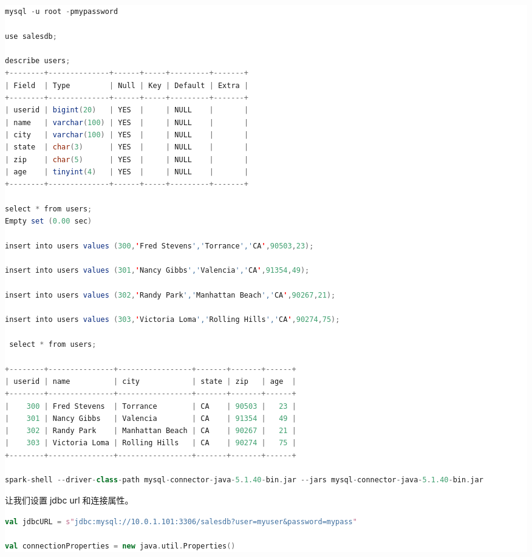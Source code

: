 ```scala
mysql -u root -pmypassword

use salesdb;

describe users;
+--------+--------------+------+-----+---------+-------+
| Field  | Type         | Null | Key | Default | Extra |
+--------+--------------+------+-----+---------+-------+
| userid | bigint(20)   | YES  |     | NULL    |       |
| name   | varchar(100) | YES  |     | NULL    |       |
| city   | varchar(100) | YES  |     | NULL    |       |
| state  | char(3)      | YES  |     | NULL    |       |
| zip    | char(5)      | YES  |     | NULL    |       |
| age    | tinyint(4)   | YES  |     | NULL    |       |
+--------+--------------+------+-----+---------+-------+

select * from users;
Empty set (0.00 sec)

insert into users values (300,'Fred Stevens','Torrance','CA',90503,23);

insert into users values (301,'Nancy Gibbs','Valencia','CA',91354,49);

insert into users values (302,'Randy Park','Manhattan Beach','CA',90267,21);

insert into users values (303,'Victoria Loma','Rolling Hills','CA',90274,75);

 select * from users;

+--------+---------------+-----------------+-------+-------+------+
| userid | name          | city            | state | zip   | age  |
+--------+---------------+-----------------+-------+-------+------+
|    300 | Fred Stevens  | Torrance        | CA    | 90503 |   23 |
|    301 | Nancy Gibbs   | Valencia        | CA    | 91354 |   49 |
|    302 | Randy Park    | Manhattan Beach | CA    | 90267 |   21 |
|    303 | Victoria Loma | Rolling Hills   | CA    | 90274 |   75 |
+--------+---------------+-----------------+-------+-------+------+

spark-shell --driver-class-path mysql-connector-java-5.1.40-bin.jar --jars mysql-connector-java-5.1.40-bin.jar

```

让我们设置 jdbc url 和连接属性。

```scala
val jdbcURL = s"jdbc:mysql://10.0.1.101:3306/salesdb?user=myuser&password=mypass"

val connectionProperties = new java.util.Properties()

```
